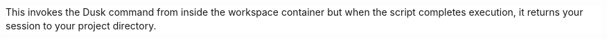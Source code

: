 This invokes the Dusk command from inside the workspace container but when the script completes
execution, it returns your session to your project directory.

[^1]: [Don't Use .dev for Development](https://iyware.com/dont-use-dev-for-development/)
